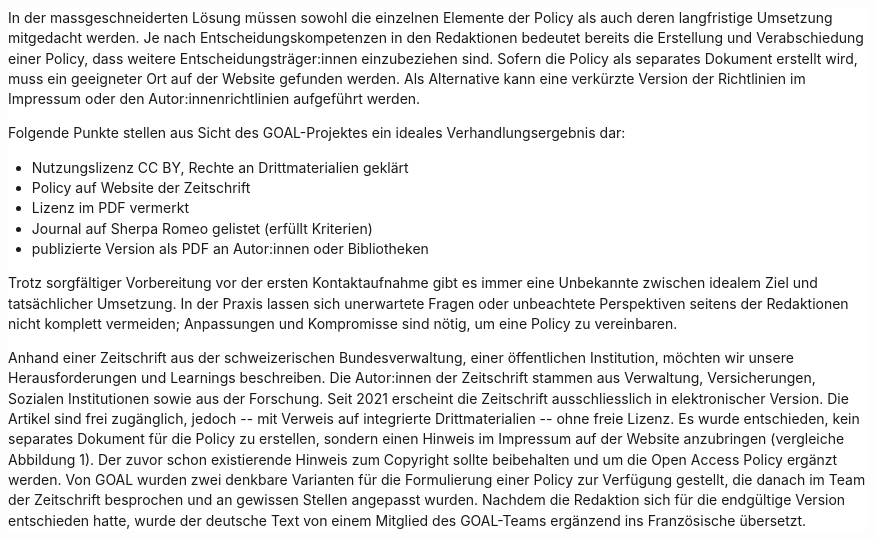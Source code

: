 In der massgeschneiderten Lösung müssen sowohl die einzelnen Elemente
der Policy als auch deren langfristige Umsetzung mitgedacht werden. Je
nach Entscheidungskompetenzen in den Redaktionen bedeutet bereits die
Erstellung und Verabschiedung einer Policy, dass weitere
Entscheidungsträger:innen einzubeziehen sind. Sofern die Policy als
separates Dokument erstellt wird, muss ein geeigneter Ort auf der
Website gefunden werden. Als Alternative kann eine verkürzte Version der
Richtlinien im Impressum oder den Autor:innenrichtlinien aufgeführt
werden.

Folgende Punkte stellen aus Sicht des GOAL-Projektes ein ideales
Verhandlungsergebnis dar:

-   Nutzungslizenz CC BY, Rechte an Drittmaterialien geklärt
-   Policy auf Website der Zeitschrift
-   Lizenz im PDF vermerkt
-   Journal auf Sherpa Romeo gelistet (erfüllt Kriterien)
-   publizierte Version als PDF an Autor:innen oder Bibliotheken

Trotz sorgfältiger Vorbereitung vor der ersten Kontaktaufnahme gibt es
immer eine Unbekannte zwischen idealem Ziel und tatsächlicher Umsetzung.
In der Praxis lassen sich unerwartete Fragen oder unbeachtete
Perspektiven seitens der Redaktionen nicht komplett vermeiden;
Anpassungen und Kompromisse sind nötig, um eine Policy zu vereinbaren.

Anhand einer Zeitschrift aus der schweizerischen Bundesverwaltung, einer öffentlichen Institution, möchten wir unsere Herausforderungen und Learnings beschreiben. Die Autor:innen der Zeitschrift stammen aus Verwaltung,
Versicherungen, Sozialen Institutionen sowie aus der Forschung. Seit
2021 erscheint die Zeitschrift ausschliesslich in elektronischer
Version. Die Artikel sind frei zugänglich, jedoch -- mit Verweis auf
integrierte Drittmaterialien -- ohne freie Lizenz. Es wurde entschieden,
kein separates Dokument für die Policy zu erstellen, sondern einen
Hinweis im Impressum auf der Website anzubringen (vergleiche Abbildung
1). Der zuvor schon existierende Hinweis zum Copyright sollte
beibehalten und um die Open Access Policy ergänzt werden. Von GOAL
wurden zwei denkbare Varianten für die Formulierung einer Policy zur
Verfügung gestellt, die danach im Team der Zeitschrift besprochen und an
gewissen Stellen angepasst wurden. Nachdem die Redaktion sich für die
endgültige Version entschieden hatte, wurde der deutsche Text von einem
Mitglied des GOAL-Teams ergänzend ins Französische übersetzt.
